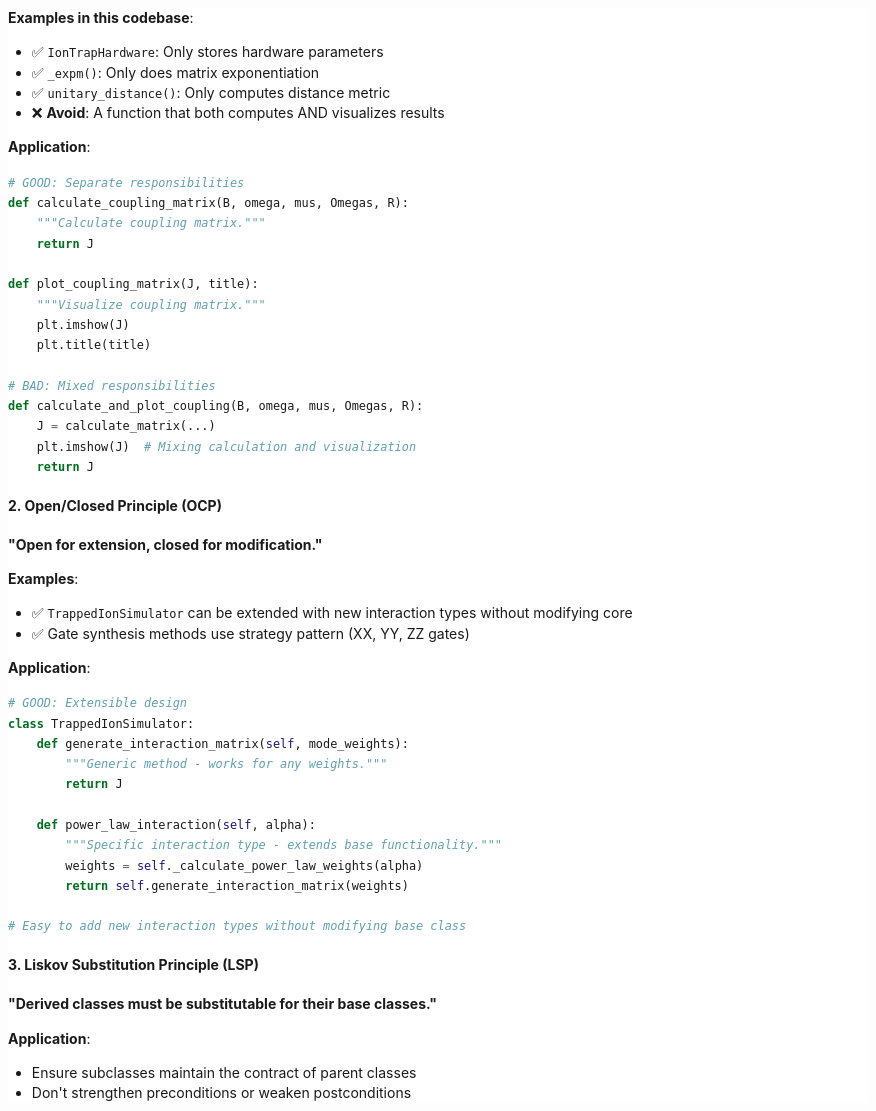 **Examples in this codebase**:
- ✅ `IonTrapHardware`: Only stores hardware parameters
- ✅ `_expm()`: Only does matrix exponentiation
- ✅ `unitary_distance()`: Only computes distance metric
- ❌ **Avoid**: A function that both computes AND visualizes results

**Application**:
```python
# GOOD: Separate responsibilities
def calculate_coupling_matrix(B, omega, mus, Omegas, R):
    """Calculate coupling matrix."""
    return J

def plot_coupling_matrix(J, title):
    """Visualize coupling matrix."""
    plt.imshow(J)
    plt.title(title)

# BAD: Mixed responsibilities
def calculate_and_plot_coupling(B, omega, mus, Omegas, R):
    J = calculate_matrix(...)
    plt.imshow(J)  # Mixing calculation and visualization
    return J
```

#### 2. Open/Closed Principle (OCP)
**"Open for extension, closed for modification."**

**Examples**:
- ✅ `TrappedIonSimulator` can be extended with new interaction types without modifying core
- ✅ Gate synthesis methods use strategy pattern (XX, YY, ZZ gates)

**Application**:
```python
# GOOD: Extensible design
class TrappedIonSimulator:
    def generate_interaction_matrix(self, mode_weights):
        """Generic method - works for any weights."""
        return J

    def power_law_interaction(self, alpha):
        """Specific interaction type - extends base functionality."""
        weights = self._calculate_power_law_weights(alpha)
        return self.generate_interaction_matrix(weights)

# Easy to add new interaction types without modifying base class
```

#### 3. Liskov Substitution Principle (LSP)
**"Derived classes must be substitutable for their base classes."**

**Application**:
- Ensure subclasses maintain the contract of parent classes
- Don't strengthen preconditions or weaken postconditions
